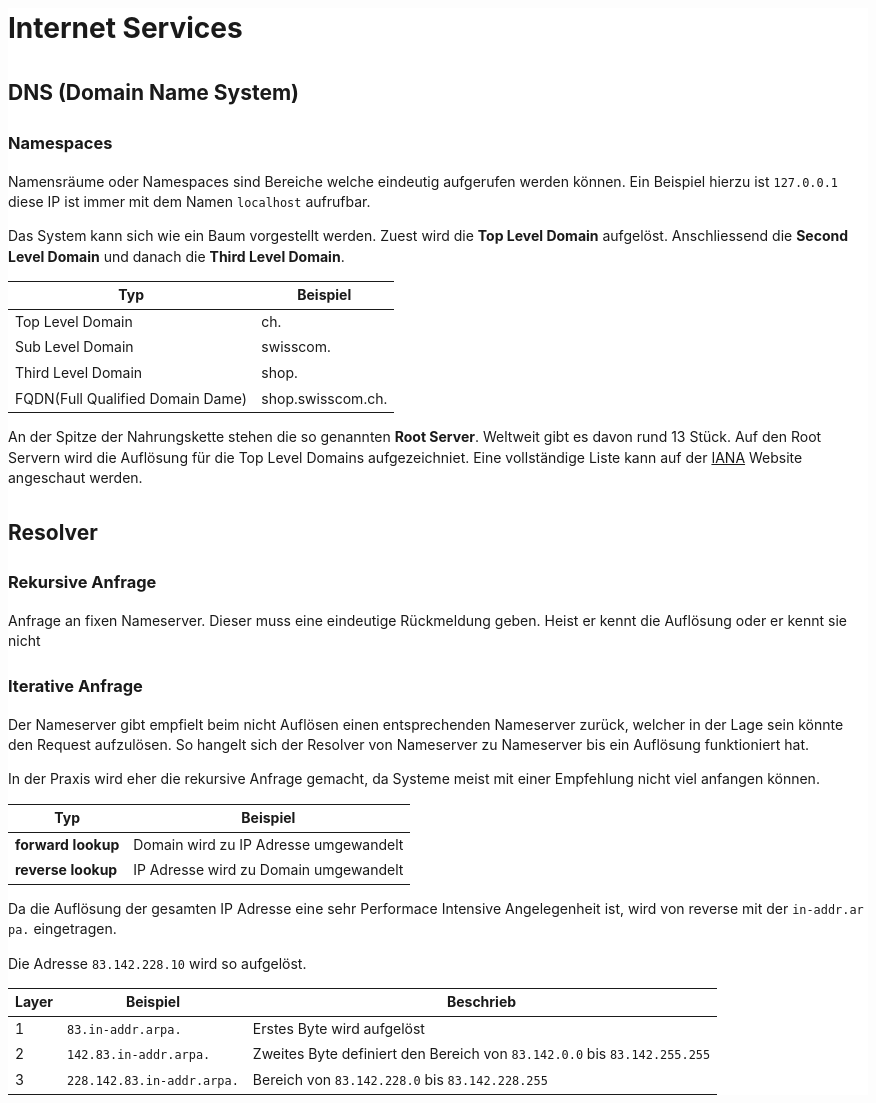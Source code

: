 # Internet Services
## DNS (Domain Name System)
### Namespaces
Namensräume oder Namespaces sind Bereiche welche eindeutig aufgerufen werden können.
Ein Beispiel hierzu ist `127.0.0.1` diese IP ist immer mit dem Namen `localhost` aufrufbar.

Das System kann sich wie ein Baum vorgestellt werden.
Zuest wird die **Top Level Domain** aufgelöst. Anschliessend die **Second Level Domain** und danach die **Third Level Domain**.

|Typ                                | Beispiel |
|-----------------------------------|----------|
|Top Level Domain                   | ch.      |
|Sub Level Domain                   | swisscom.|
|Third Level Domain                 | shop.    |
|FQDN(Full Qualified Domain Dame)   | shop.swisscom.ch.|

An der Spitze der Nahrungskette stehen die so genannten **Root Server**. 
Weltweit gibt es davon rund 13 Stück. Auf den Root Servern wird die Auflösung für die Top Level Domains aufgezeichniet.
Eine vollständige Liste kann auf der [IANA](http://www.ripe.net/) Website angeschaut werden.


## Resolver
### Rekursive Anfrage
Anfrage an fixen Nameserver. Dieser muss eine eindeutige Rückmeldung geben. 
Heist er kennt die Auflösung oder er kennt sie nicht
### Iterative Anfrage
Der Nameserver gibt empfielt beim nicht Auflösen einen entsprechenden Nameserver zurück, 
welcher in der Lage sein könnte den Request aufzulösen.
So hangelt sich der  Resolver von Nameserver zu Nameserver bis ein Auflösung funktioniert hat.

In der Praxis wird eher die rekursive Anfrage gemacht, da Systeme meist mit einer Empfehlung nicht viel anfangen können.

|Typ                 | Beispiel |
|--------------------|--------------------------------------------|
|**forward lookup**  | Domain wird zu IP Adresse umgewandelt      |
|**reverse lookup**  | IP Adresse wird zu Domain umgewandelt      |

Da die Auflösung der gesamten IP Adresse eine sehr Performace Intensive Angelegenheit ist, 
wird von reverse mit der `in-addr.arpa.` eingetragen.

Die Adresse `83.142.228.10` wird so aufgelöst.
                     
|Layer| Beispiel                  | Beschrieb|
|-----|---------------------------|---------------------------|
|1    | `83.in-addr.arpa.`        | Erstes Byte wird aufgelöst|
|2    | `142.83.in-addr.arpa.`    | Zweites Byte definiert den Bereich von `83.142.0.0` bis `83.142.255.255` |
|3    | `228.142.83.in-addr.arpa.`| Bereich von `83.142.228.0` bis `83.142.228.255` |
